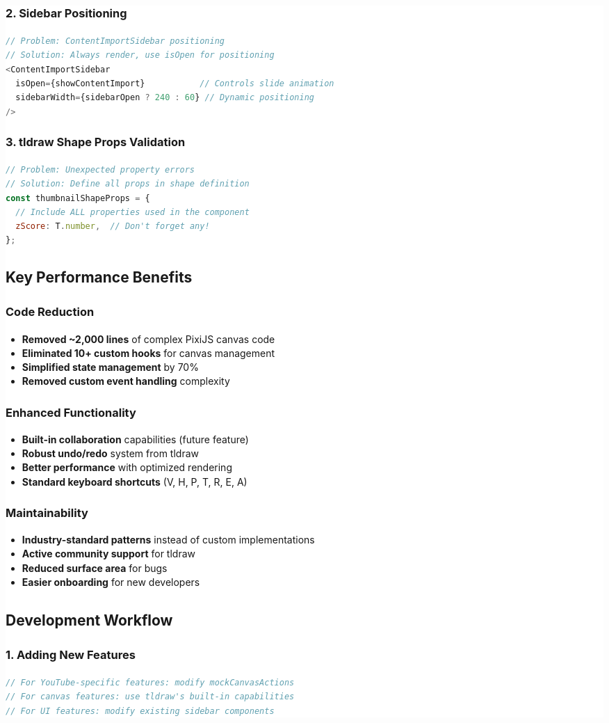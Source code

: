### 2. Sidebar Positioning
```javascript
// Problem: ContentImportSidebar positioning
// Solution: Always render, use isOpen for positioning
<ContentImportSidebar 
  isOpen={showContentImport}           // Controls slide animation
  sidebarWidth={sidebarOpen ? 240 : 60} // Dynamic positioning
/>
```

### 3. tldraw Shape Props Validation
```javascript
// Problem: Unexpected property errors
// Solution: Define all props in shape definition
const thumbnailShapeProps = {
  // Include ALL properties used in the component
  zScore: T.number,  // Don't forget any!
};
```

## Key Performance Benefits

### Code Reduction
- **Removed ~2,000 lines** of complex PixiJS canvas code
- **Eliminated 10+ custom hooks** for canvas management
- **Simplified state management** by 70%
- **Removed custom event handling** complexity

### Enhanced Functionality
- **Built-in collaboration** capabilities (future feature)
- **Robust undo/redo** system from tldraw
- **Better performance** with optimized rendering
- **Standard keyboard shortcuts** (V, H, P, T, R, E, A)

### Maintainability
- **Industry-standard patterns** instead of custom implementations
- **Active community support** for tldraw
- **Reduced surface area** for bugs
- **Easier onboarding** for new developers

## Development Workflow

### 1. Adding New Features
```javascript
// For YouTube-specific features: modify mockCanvasActions
// For canvas features: use tldraw's built-in capabilities
// For UI features: modify existing sidebar components
```
